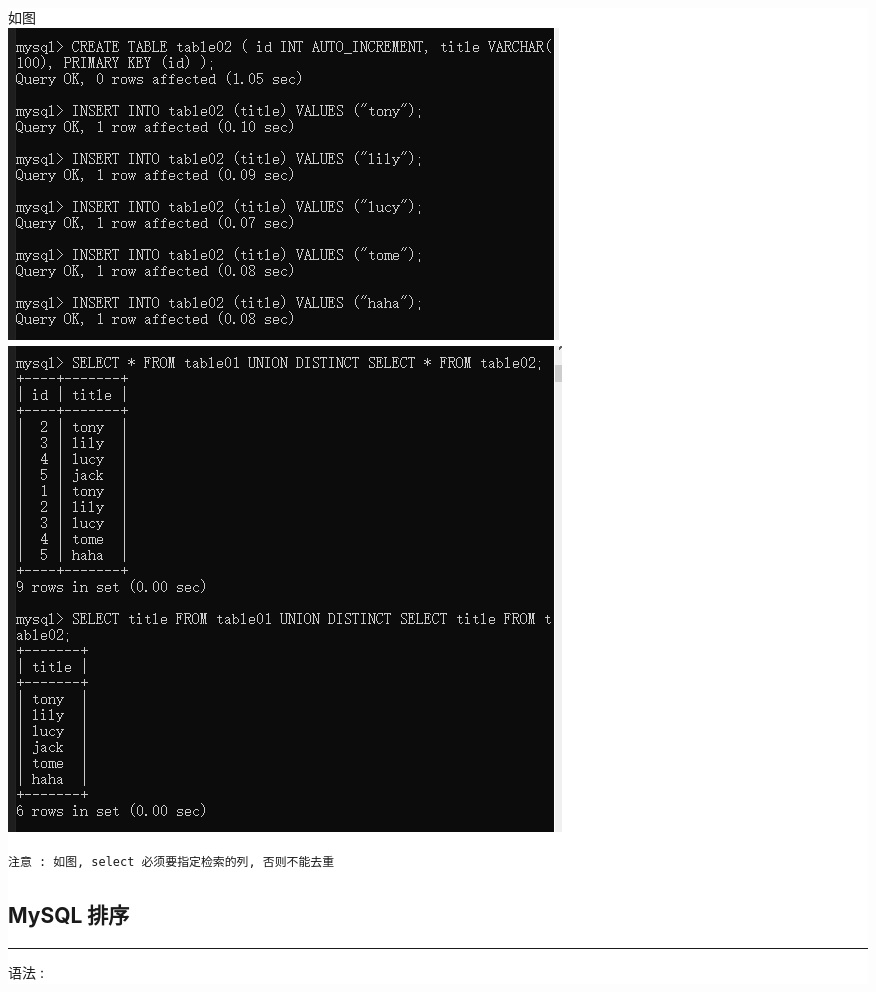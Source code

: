 如图<br/>
![UNION 操作符](https://raw.githubusercontent.com/spiritGo/CDN/master/src/mysql/images/union.png)<br/>
![UNION 操作符](https://raw.githubusercontent.com/spiritGo/CDN/master/src/mysql/images/union1.png)<br/>

`注意 : 如图, select 必须要指定检索的列, 否则不能去重`

## MySQL 排序

---

语法 :

